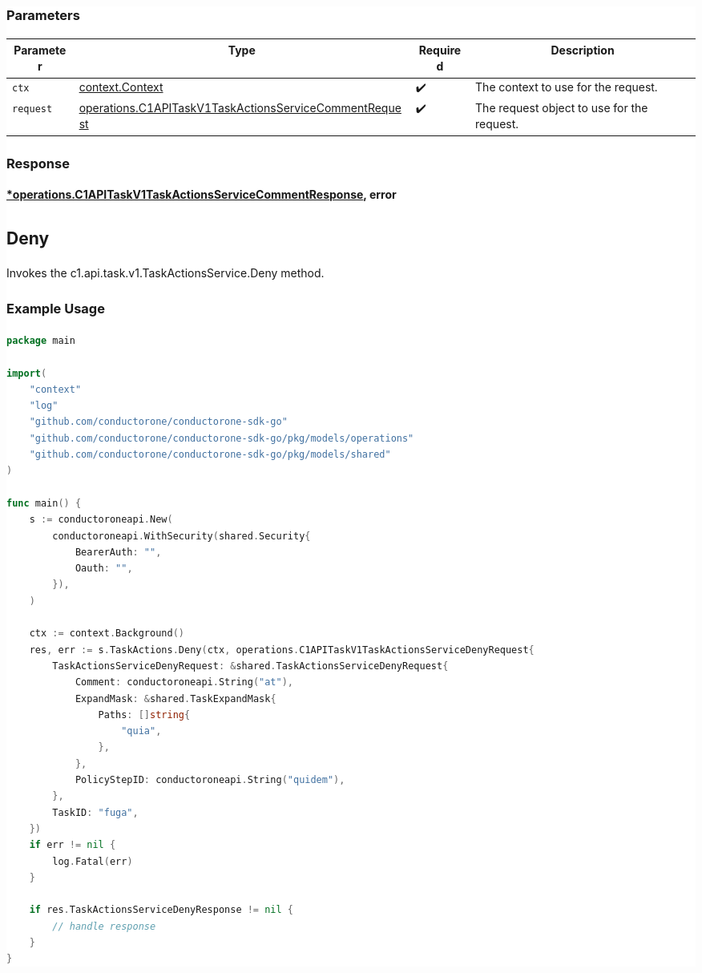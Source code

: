 ### Parameters

| Parameter                                                                                                                        | Type                                                                                                                             | Required                                                                                                                         | Description                                                                                                                      |
| -------------------------------------------------------------------------------------------------------------------------------- | -------------------------------------------------------------------------------------------------------------------------------- | -------------------------------------------------------------------------------------------------------------------------------- | -------------------------------------------------------------------------------------------------------------------------------- |
| `ctx`                                                                                                                            | [context.Context](https://pkg.go.dev/context#Context)                                                                            | :heavy_check_mark:                                                                                                               | The context to use for the request.                                                                                              |
| `request`                                                                                                                        | [operations.C1APITaskV1TaskActionsServiceCommentRequest](../../models/operations/c1apitaskv1taskactionsservicecommentrequest.md) | :heavy_check_mark:                                                                                                               | The request object to use for the request.                                                                                       |


### Response

**[*operations.C1APITaskV1TaskActionsServiceCommentResponse](../../models/operations/c1apitaskv1taskactionsservicecommentresponse.md), error**


## Deny

Invokes the c1.api.task.v1.TaskActionsService.Deny method.

### Example Usage

```go
package main

import(
	"context"
	"log"
	"github.com/conductorone/conductorone-sdk-go"
	"github.com/conductorone/conductorone-sdk-go/pkg/models/operations"
	"github.com/conductorone/conductorone-sdk-go/pkg/models/shared"
)

func main() {
    s := conductoroneapi.New(
        conductoroneapi.WithSecurity(shared.Security{
            BearerAuth: "",
            Oauth: "",
        }),
    )

    ctx := context.Background()
    res, err := s.TaskActions.Deny(ctx, operations.C1APITaskV1TaskActionsServiceDenyRequest{
        TaskActionsServiceDenyRequest: &shared.TaskActionsServiceDenyRequest{
            Comment: conductoroneapi.String("at"),
            ExpandMask: &shared.TaskExpandMask{
                Paths: []string{
                    "quia",
                },
            },
            PolicyStepID: conductoroneapi.String("quidem"),
        },
        TaskID: "fuga",
    })
    if err != nil {
        log.Fatal(err)
    }

    if res.TaskActionsServiceDenyResponse != nil {
        // handle response
    }
}
```
